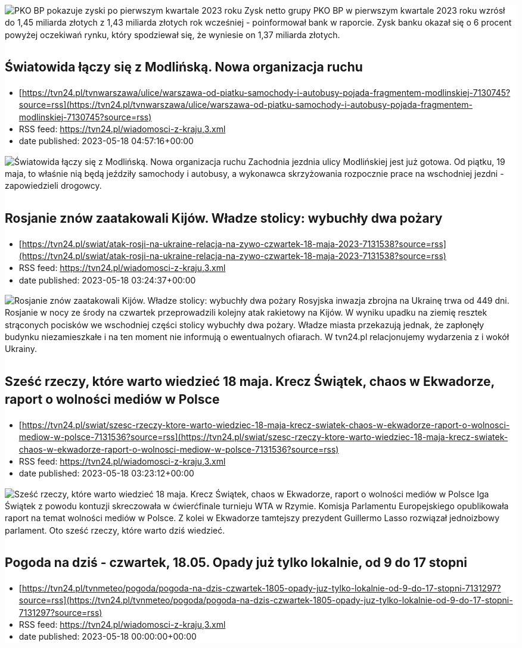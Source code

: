<img alt="PKO BP pokazuje zyski po pierwszym kwartale 2023 roku" src="https://tvn24.pl/biznes/najnowsze/cdn-zdjecie-loltaf-nowa-siedziba-centrali-banku-pko-bp-6639663/alternates/LANDSCAPE_1280" />
    Zysk netto grupy PKO BP w pierwszym kwartale 2023 roku wzrósł do 1,45 miliarda złotych z 1,43 miliarda złotych rok wcześniej - poinformował bank w raporcie. Zysk banku okazał się o 6 procent powyżej oczekiwań rynku, który spodziewał się, że wyniesie on 1,37 miliarda złotych.

## Światowida łączy się z Modlińską. Nowa organizacja ruchu
 - [https://tvn24.pl/tvnwarszawa/ulice/warszawa-od-piatku-samochody-i-autobusy-pojada-fragmentem-modlinskiej-7130745?source=rss](https://tvn24.pl/tvnwarszawa/ulice/warszawa-od-piatku-samochody-i-autobusy-pojada-fragmentem-modlinskiej-7130745?source=rss)
 - RSS feed: https://tvn24.pl/wiadomosci-z-kraju,3.xml
 - date published: 2023-05-18 04:57:16+00:00

<img alt="Światowida łączy się z Modlińską. Nowa organizacja ruchu " src="https://tvn24.pl/tvnwarszawa/najnowsze/cdn-zdjecie-o3iuli-drogowcy-wykonali-warstwy-asfaltu-na-modlinskiej-zdj-ilustracyjne-7130753/alternates/LANDSCAPE_1280" />
    Zachodnia jezdnia ulicy Modlińskiej jest już gotowa. Od piątku, 19 maja, to właśnie nią będą jeździły samochody i autobusy, a wykonawca skrzyżowania rozpocznie prace na wschodniej jezdni - zapowiedzieli drogowcy.

## Rosjanie znów zaatakowali Kijów. Władze stolicy: wybuchły dwa pożary
 - [https://tvn24.pl/swiat/atak-rosji-na-ukraine-relacja-na-zywo-czwartek-18-maja-2023-7131538?source=rss](https://tvn24.pl/swiat/atak-rosji-na-ukraine-relacja-na-zywo-czwartek-18-maja-2023-7131538?source=rss)
 - RSS feed: https://tvn24.pl/wiadomosci-z-kraju,3.xml
 - date published: 2023-05-18 03:24:37+00:00

<img alt="Rosjanie znów zaatakowali Kijów. Władze stolicy: wybuchły dwa pożary" src="https://tvn24.pl/najnowsze/cdn-zdjecie-6cj9k7-zapory-na-ulicach-kijowa-7122332/alternates/LANDSCAPE_1280" />
    Rosyjska inwazja zbrojna na Ukrainę trwa od 449 dni. Rosjanie w nocy ze środy na czwartek przeprowadzili kolejny atak rakietowy na Kijów. W wyniku upadku na ziemię resztek strąconych pocisków we wschodniej części stolicy wybuchły dwa pożary. Władze miasta przekazują jednak, że zapłonęły budynku niezamieszkałe i na ten moment nie informują o ewentualnych ofiarach. W tvn24.pl relacjonujemy wydarzenia z i wokół Ukrainy.

## Sześć rzeczy, które warto wiedzieć 18 maja. Krecz Świątek, chaos w Ekwadorze, raport o wolności mediów w Polsce
 - [https://tvn24.pl/swiat/szesc-rzeczy-ktore-warto-wiedziec-18-maja-krecz-swiatek-chaos-w-ekwadorze-raport-o-wolnosci-mediow-w-polsce-7131536?source=rss](https://tvn24.pl/swiat/szesc-rzeczy-ktore-warto-wiedziec-18-maja-krecz-swiatek-chaos-w-ekwadorze-raport-o-wolnosci-mediow-w-polsce-7131536?source=rss)
 - RSS feed: https://tvn24.pl/wiadomosci-z-kraju,3.xml
 - date published: 2023-05-18 03:23:12+00:00

<img alt="Sześć rzeczy, które warto wiedzieć 18 maja. Krecz Świątek, chaos w Ekwadorze, raport o wolności mediów w Polsce" src="https://tvn24.pl/najnowsze/cdn-zdjecie-ozq79b-prezydent-ekwadoru-rozwiazal-parlament-7131545/alternates/LANDSCAPE_1280" />
    Iga Świątek z powodu kontuzji skreczowała w ćwierćfinale turnieju WTA w Rzymie. Komisja Parlamentu Europejskiego opublikowała raport na temat wolności mediów w Polsce. Z kolei w Ekwadorze tamtejszy prezydent Guillermo Lasso rozwiązał jednoizbowy parlament. Oto sześć rzeczy, które warto dziś wiedzieć.

## Pogoda na dziś - czwartek, 18.05. Opady już tylko lokalnie, od 9 do 17 stopni
 - [https://tvn24.pl/tvnmeteo/pogoda/pogoda-na-dzis-czwartek-1805-opady-juz-tylko-lokalnie-od-9-do-17-stopni-7131297?source=rss](https://tvn24.pl/tvnmeteo/pogoda/pogoda-na-dzis-czwartek-1805-opady-juz-tylko-lokalnie-od-9-do-17-stopni-7131297?source=rss)
 - RSS feed: https://tvn24.pl/wiadomosci-z-kraju,3.xml
 - date published: 2023-05-18 00:00:00+00:00
